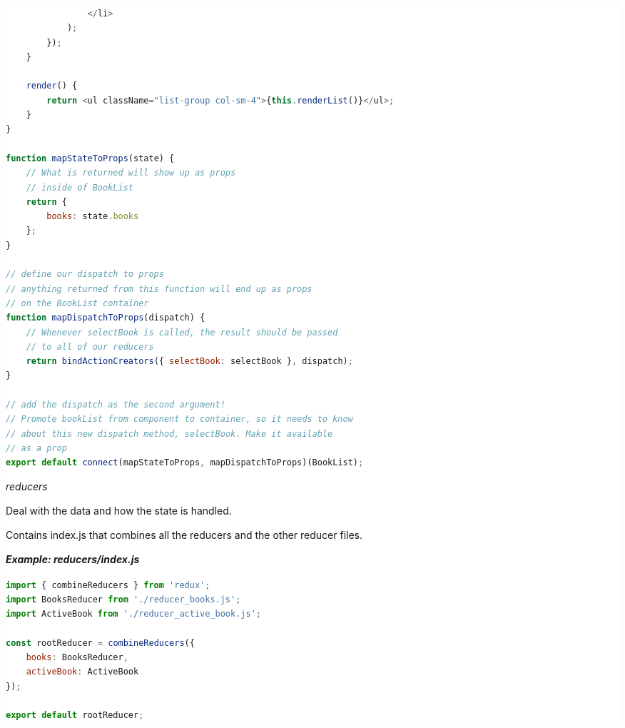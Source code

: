 ```javascript
                </li>
            );
        });
    }

    render() {
        return <ul className="list-group col-sm-4">{this.renderList()}</ul>;
    }
}

function mapStateToProps(state) {
    // What is returned will show up as props
    // inside of BookList
    return {
        books: state.books
    };
}

// define our dispatch to props
// anything returned from this function will end up as props
// on the BookList container
function mapDispatchToProps(dispatch) {
    // Whenever selectBook is called, the result should be passed
    // to all of our reducers
    return bindActionCreators({ selectBook: selectBook }, dispatch);
}

// add the dispatch as the second argument!
// Promote bookList from component to container, so it needs to know
// about this new dispatch method, selectBook. Make it available
// as a prop
export default connect(mapStateToProps, mapDispatchToProps)(BookList);
```

_reducers_

Deal with the data and how the state is handled.

Contains index.js that combines all the reducers and the other reducer files.

**_Example: reducers/index.js_**

```javascript
import { combineReducers } from 'redux';
import BooksReducer from './reducer_books.js';
import ActiveBook from './reducer_active_book.js';

const rootReducer = combineReducers({
    books: BooksReducer,
    activeBook: ActiveBook
});

export default rootReducer;
```
